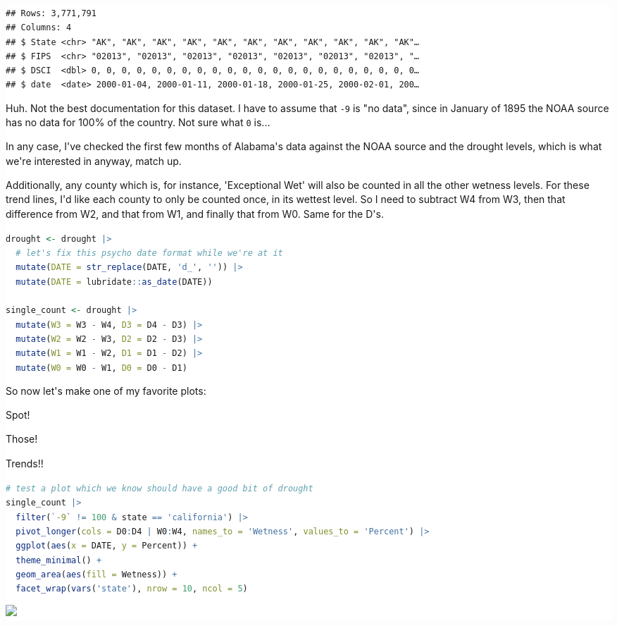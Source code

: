 ```
## Rows: 3,771,791
## Columns: 4
## $ State <chr> "AK", "AK", "AK", "AK", "AK", "AK", "AK", "AK", "AK", "AK", "AK"…
## $ FIPS  <chr> "02013", "02013", "02013", "02013", "02013", "02013", "02013", "…
## $ DSCI  <dbl> 0, 0, 0, 0, 0, 0, 0, 0, 0, 0, 0, 0, 0, 0, 0, 0, 0, 0, 0, 0, 0, 0…
## $ date  <date> 2000-01-04, 2000-01-11, 2000-01-18, 2000-01-25, 2000-02-01, 200…
```

Huh. Not the best documentation for this dataset. I have to assume that `-9` is
"no data", since in January of 1895 the NOAA source has no data for 100% of the country.
Not sure what `0` is...


In any case, I've checked the first few months of Alabama's data against the NOAA
source and the drought levels, which is what we're interested in anyway, match up.

Additionally, any county which is, for instance, 'Exceptional Wet' will also be
counted in all the other wetness levels. For these trend lines, I'd like each
county to only be counted once, in its wettest level. So I need to subtract
W4 from W3, then that difference from W2, and that from W1, and finally that
from W0. Same for the D's.


```r
drought <- drought |> 
  # let's fix this psycho date format while we're at it
  mutate(DATE = str_replace(DATE, 'd_', '')) |> 
  mutate(DATE = lubridate::as_date(DATE))

single_count <- drought |> 
  mutate(W3 = W3 - W4, D3 = D4 - D3) |> 
  mutate(W2 = W2 - W3, D2 = D2 - D3) |> 
  mutate(W1 = W1 - W2, D1 = D1 - D2) |> 
  mutate(W0 = W0 - W1, D0 = D0 - D1)
```


So now let's make one of my favorite plots:

Spot!

Those!

Trends!!


```r
# test a plot which we know should have a good bit of drought
single_count |> 
  filter(`-9` != 100 & state == 'california') |> 
  pivot_longer(cols = D0:D4 | W0:W4, names_to = 'Wetness', values_to = 'Percent') |> 
  ggplot(aes(x = DATE, y = Percent)) +
  theme_minimal() +
  geom_area(aes(fill = Wetness)) +
  facet_wrap(vars('state'), nrow = 10, ncol = 5)
```

<img src="{{< blogdown/postref >}}index_files/figure-html/unnamed-chunk-4-1.png" width="672" />

